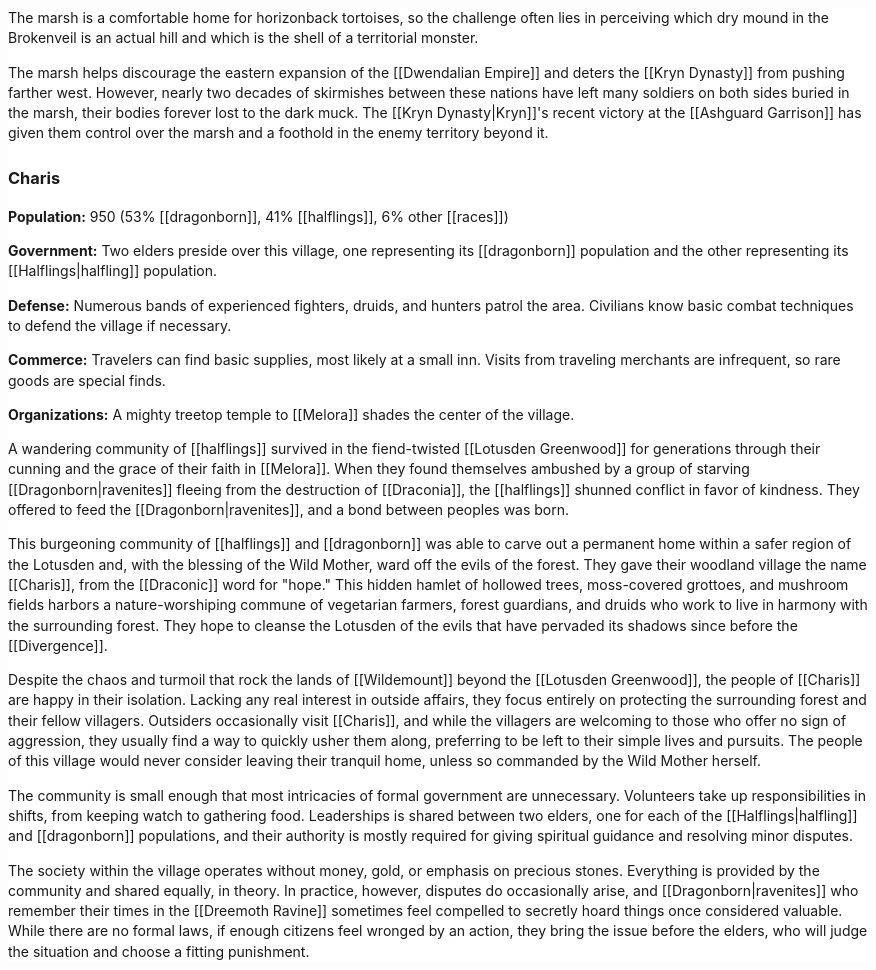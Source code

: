 The marsh is a comfortable home for horizonback tortoises, so the challenge often lies in perceiving which dry mound in the Brokenveil is an actual hill and which is the shell of a territorial monster.

The marsh helps discourage the eastern expansion of the [[Dwendalian Empire]] and deters the [[Kryn Dynasty]] from pushing farther west. However, nearly two decades of skirmishes between these nations have left many soldiers on both sides buried in the marsh, their bodies forever lost to the dark muck. The [[Kryn Dynasty|Kryn]]'s recent victory at the [[Ashguard Garrison]] has given them control over the marsh and a foothold in the enemy territory beyond it.

### Charis

**Population:** 950 (53% [[dragonborn]], 41% [[halflings]], 6% other [[races]])

**Government:** Two elders preside over this village, one representing its [[dragonborn]] population and the other representing its [[Halflings|halfling]] population.

**Defense:** Numerous bands of experienced fighters, druids, and hunters patrol the area. Civilians know basic combat techniques to defend the village if necessary.

**Commerce:** Travelers can find basic supplies, most likely at a small inn. Visits from traveling merchants are infrequent, so rare goods are special finds.

**Organizations:** A mighty treetop temple to [[Melora]] shades the center of the village.

A wandering community of [[halflings]] survived in the fiend-twisted [[Lotusden Greenwood]] for generations through their cunning and the grace of their faith in [[Melora]]. When they found themselves ambushed by a group of starving [[Dragonborn|ravenites]] fleeing from the destruction of [[Draconia]], the [[halflings]] shunned conflict in favor of kindness. They offered to feed the [[Dragonborn|ravenites]], and a bond between peoples was born.

This burgeoning community of [[halflings]] and [[dragonborn]] was able to carve out a permanent home within a safer region of the Lotusden and, with the blessing of the Wild Mother, ward off the evils of the forest. They gave their woodland village the name [[Charis]], from the [[Draconic]] word for "hope." This hidden hamlet of hollowed trees, moss-covered grottoes, and mushroom fields harbors a nature-worshiping commune of vegetarian farmers, forest guardians, and druids who work to live in harmony with the surrounding forest. They hope to cleanse the Lotusden of the evils that have pervaded its shadows since before the [[Divergence]].

Despite the chaos and turmoil that rock the lands of [[Wildemount]] beyond the [[Lotusden Greenwood]], the people of [[Charis]] are happy in their isolation. Lacking any real interest in outside affairs, they focus entirely on protecting the surrounding forest and their fellow villagers. Outsiders occasionally visit [[Charis]], and while the villagers are welcoming to those who offer no sign of aggression, they usually find a way to quickly usher them along, preferring to be left to their simple lives and pursuits. The people of this village would never consider leaving their tranquil home, unless so commanded by the Wild Mother herself.

The community is small enough that most intricacies of formal government are unnecessary. Volunteers take up responsibilities in shifts, from keeping watch to gathering food. Leaderships is shared between two elders, one for each of the [[Halflings|halfling]] and [[dragonborn]] populations, and their authority is mostly required for giving spiritual guidance and resolving minor disputes.

The society within the village operates without money, gold, or emphasis on precious stones. Everything is provided by the community and shared equally, in theory. In practice, however, disputes do occasionally arise, and [[Dragonborn|ravenites]] who remember their times in the [[Dreemoth Ravine]] sometimes feel compelled to secretly hoard things once considered valuable. While there are no formal laws, if enough citizens feel wronged by an action, they bring the issue before the elders, who will judge the situation and choose a fitting punishment.
